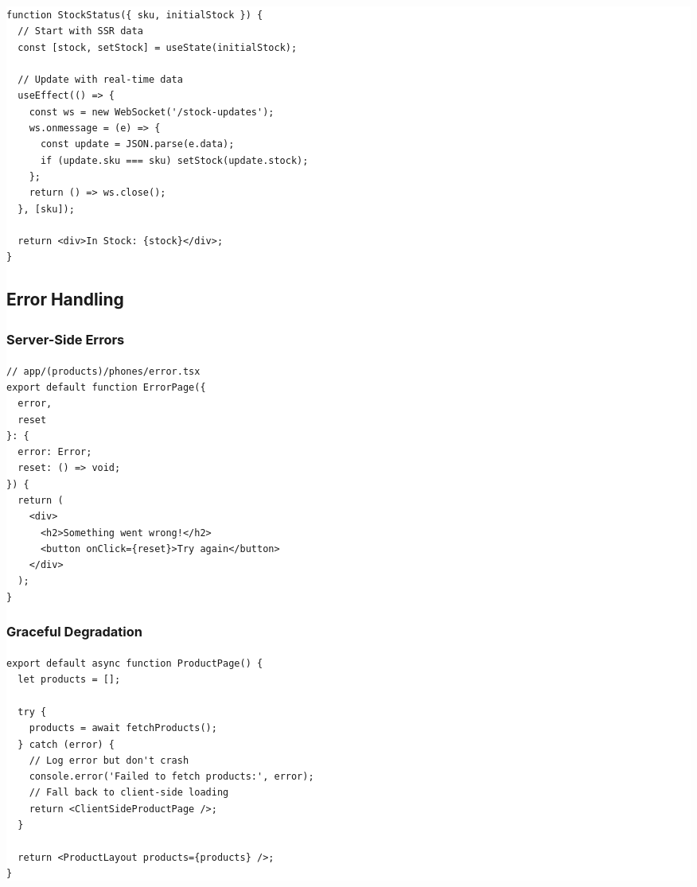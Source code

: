 ```tsx
function StockStatus({ sku, initialStock }) {
  // Start with SSR data
  const [stock, setStock] = useState(initialStock);
  
  // Update with real-time data
  useEffect(() => {
    const ws = new WebSocket('/stock-updates');
    ws.onmessage = (e) => {
      const update = JSON.parse(e.data);
      if (update.sku === sku) setStock(update.stock);
    };
    return () => ws.close();
  }, [sku]);
  
  return <div>In Stock: {stock}</div>;
}
```

## Error Handling

### Server-Side Errors

```tsx
// app/(products)/phones/error.tsx
export default function ErrorPage({
  error,
  reset
}: {
  error: Error;
  reset: () => void;
}) {
  return (
    <div>
      <h2>Something went wrong!</h2>
      <button onClick={reset}>Try again</button>
    </div>
  );
}
```

### Graceful Degradation

```tsx
export default async function ProductPage() {
  let products = [];
  
  try {
    products = await fetchProducts();
  } catch (error) {
    // Log error but don't crash
    console.error('Failed to fetch products:', error);
    // Fall back to client-side loading
    return <ClientSideProductPage />;
  }
  
  return <ProductLayout products={products} />;
}
```
